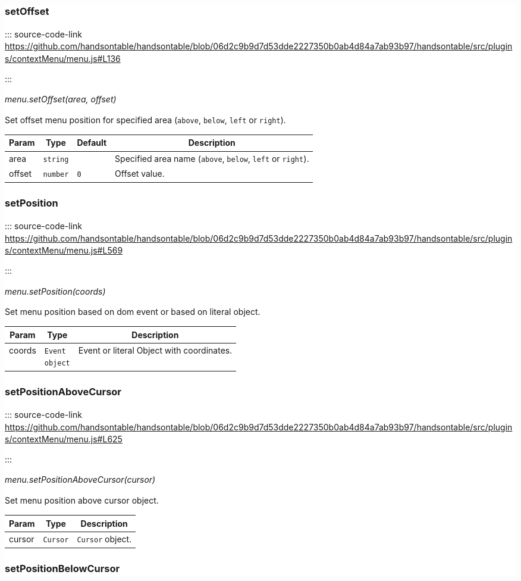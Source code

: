 

### setOffset
  
::: source-code-link https://github.com/handsontable/handsontable/blob/06d2c9b9d7d53dde2227350b0ab4d84a7ab93b97/handsontable/src/plugins/contextMenu/menu.js#L136

:::

_menu.setOffset(area, offset)_

Set offset menu position for specified area (`above`, `below`, `left` or `right`).


| Param | Type | Default | Description |
| --- | --- | --- | --- |
| area | `string` |  | Specified area name (`above`, `below`, `left` or `right`). |
| offset | `number` | <code>0</code> | Offset value. |



### setPosition
  
::: source-code-link https://github.com/handsontable/handsontable/blob/06d2c9b9d7d53dde2227350b0ab4d84a7ab93b97/handsontable/src/plugins/contextMenu/menu.js#L569

:::

_menu.setPosition(coords)_

Set menu position based on dom event or based on literal object.


| Param | Type | Description |
| --- | --- | --- |
| coords | `Event` <br/> `object` | Event or literal Object with coordinates. |



### setPositionAboveCursor
  
::: source-code-link https://github.com/handsontable/handsontable/blob/06d2c9b9d7d53dde2227350b0ab4d84a7ab93b97/handsontable/src/plugins/contextMenu/menu.js#L625

:::

_menu.setPositionAboveCursor(cursor)_

Set menu position above cursor object.


| Param | Type | Description |
| --- | --- | --- |
| cursor | `Cursor` | `Cursor` object. |



### setPositionBelowCursor
  